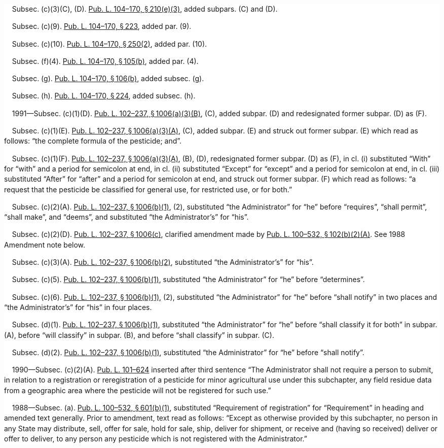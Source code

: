     Subsec. (c)(3)(C), (D). [Pub. L. 104–170, § 210(e)(3)][/us/pl/104/170/s210/e/3], added subpars. (C) and (D).

    Subsec. (c)(9). [Pub. L. 104–170, § 223][/us/pl/104/170/s223], added par. (9).

    Subsec. (c)(10). [Pub. L. 104–170, § 250(2)][/us/pl/104/170/s250/2], added par. (10).

    Subsec. (f)(4). [Pub. L. 104–170, § 105(b)][/us/pl/104/170/s105/b], added par. (4).

    Subsec. (g). [Pub. L. 104–170, § 106(b)][/us/pl/104/170/s106/b], added subsec. (g).

    Subsec. (h). [Pub. L. 104–170, § 224][/us/pl/104/170/s224], added subsec. (h).

    1991—Subsec. (c)(1)(D). [Pub. L. 102–237, § 1006(a)(3)(B)][/us/pl/102/237/s1006/a/3/B], (C), added subpar. (D) and redesignated former subpar. (D) as (F).

    Subsec. (c)(1)(E). [Pub. L. 102–237, § 1006(a)(3)(A)][/us/pl/102/237/s1006/a/3/A], (C), added subpar. (E) and struck out former subpar. (E) which read as follows: “the complete formula of the pesticide; and”.

    Subsec. (c)(1)(F). [Pub. L. 102–237, § 1006(a)(3)(A)][/us/pl/102/237/s1006/a/3/A], (B), (D), redesignated former subpar. (D) as (F), in cl. (i) substituted “With” for “with” and a period for semicolon at end, in cl. (ii) substituted “Except” for “except” and a period for semicolon at end, in cl. (iii) substituted “After” for “after” and a period for semicolon at end, and struck out former subpar. (F) which read as follows: “a request that the pesticide be classified for general use, for restricted use, or for both.”

    Subsec. (c)(2)(A). [Pub. L. 102–237, § 1006(b)(1)][/us/pl/102/237/s1006/b/1], (2), substituted “the Administrator” for “he” before “requires”, “shall permit”, “shall make”, and “deems”, and substituted “the Administrator’s” for “his”.

    Subsec. (c)(2)(D). [Pub. L. 102–237, § 1006(c)][/us/pl/102/237/s1006/c], clarified amendment made by [Pub. L. 100–532, § 102(b)(2)(A)][/us/pl/100/532/s102/b/2/A]. See 1988 Amendment note below.

    Subsec. (c)(3)(A). [Pub. L. 102–237, § 1006(b)(2)][/us/pl/102/237/s1006/b/2], substituted “the Administrator’s” for “his”.

    Subsec. (c)(5). [Pub. L. 102–237, § 1006(b)(1)][/us/pl/102/237/s1006/b/1], substituted “the Administrator” for “he” before “determines”.

    Subsec. (c)(6). [Pub. L. 102–237, § 1006(b)(1)][/us/pl/102/237/s1006/b/1], (2), substituted “the Administrator” for “he” before “shall notify” in two places and “the Administrator’s” for “his” in four places.

    Subsec. (d)(1). [Pub. L. 102–237, § 1006(b)(1)][/us/pl/102/237/s1006/b/1], substituted “the Administrator” for “he” before “shall classify it for both” in subpar. (A), before “will classify” in subpar. (B), and before “shall classify” in subpar. (C).

    Subsec. (d)(2). [Pub. L. 102–237, § 1006(b)(1)][/us/pl/102/237/s1006/b/1], substituted “the Administrator” for “he” before “shall notify”.

    1990—Subsec. (c)(2)(A). [Pub. L. 101–624][/us/pl/101/624] inserted after third sentence “The Administrator shall not require a person to submit, in relation to a registration or reregistration of a pesticide for minor agricultural use under this subchapter, any field residue data from a geographic area where the pesticide will not be registered for such use.”

    1988—Subsec. (a). [Pub. L. 100–532, § 601(b)(1)][/us/pl/100/532/s601/b/1], substituted “Requirement of registration” for “Requirement” in heading and amended text generally. Prior to amendment, text read as follows: “Except as otherwise provided by this subchapter, no person in any State may distribute, sell, offer for sale, hold for sale, ship, deliver for shipment, or receive and (having so received) deliver or offer to deliver, to any person any pesticide which is not registered with the Administrator.”


[/us/usc/t7/s136c]: https://publicdocs.github.io/go/links?ns=uslm&ref=%2Fus%2Fusc%2Ft7%2Fs136c
[/us/usc/t7/s136p]: https://publicdocs.github.io/go/links?ns=uslm&ref=%2Fus%2Fusc%2Ft7%2Fs136p
[/us/usc/t7/s136h]: https://publicdocs.github.io/go/links?ns=uslm&ref=%2Fus%2Fusc%2Ft7%2Fs136h
[/us/usc/t7/s136d/d]: https://publicdocs.github.io/go/links?ns=uslm&ref=%2Fus%2Fusc%2Ft7%2Fs136d%2Fd
[/us/usc/t7/s136a–1]: https://publicdocs.github.io/go/links?ns=uslm&ref=%2Fus%2Fusc%2Ft7%2Fs136a%E2%80%931
[/us/usc/t7/s136a–1]: https://publicdocs.github.io/go/links?ns=uslm&ref=%2Fus%2Fusc%2Ft7%2Fs136a%E2%80%931
[/us/usc/t7/s136a–1]: https://publicdocs.github.io/go/links?ns=uslm&ref=%2Fus%2Fusc%2Ft7%2Fs136a%E2%80%931
[/us/usc/t7/s136d/f/1]: https://publicdocs.github.io/go/links?ns=uslm&ref=%2Fus%2Fusc%2Ft7%2Fs136d%2Ff%2F1
[/us/usc/t7/s136d/f/2]: https://publicdocs.github.io/go/links?ns=uslm&ref=%2Fus%2Fusc%2Ft7%2Fs136d%2Ff%2F2
[/us/usc/t7/s136w–8/f/4/B]: https://publicdocs.github.io/go/links?ns=uslm&ref=%2Fus%2Fusc%2Ft7%2Fs136w%E2%80%938%2Ff%2F4%2FB
[/us/usc/t7/s136w–8/f/4/B]: https://publicdocs.github.io/go/links?ns=uslm&ref=%2Fus%2Fusc%2Ft7%2Fs136w%E2%80%938%2Ff%2F4%2FB
[/us/usc/t7/s136p]: https://publicdocs.github.io/go/links?ns=uslm&ref=%2Fus%2Fusc%2Ft7%2Fs136p
[/us/usc/t7/s136v/c]: https://publicdocs.github.io/go/links?ns=uslm&ref=%2Fus%2Fusc%2Ft7%2Fs136v%2Fc
[/us/usc/t7/s136d]: https://publicdocs.github.io/go/links?ns=uslm&ref=%2Fus%2Fusc%2Ft7%2Fs136d
[/us/usc/t7/s136d/b]: https://publicdocs.github.io/go/links?ns=uslm&ref=%2Fus%2Fusc%2Ft7%2Fs136d%2Fb
[/us/usc/t7/s136n]: https://publicdocs.github.io/go/links?ns=uslm&ref=%2Fus%2Fusc%2Ft7%2Fs136n
[/us/usc/t7/s136d]: https://publicdocs.github.io/go/links?ns=uslm&ref=%2Fus%2Fusc%2Ft7%2Fs136d
[/us/usc/t7/s136h]: https://publicdocs.github.io/go/links?ns=uslm&ref=%2Fus%2Fusc%2Ft7%2Fs136h
[/us/usc/t7/s136/mm]: https://publicdocs.github.io/go/links?ns=uslm&ref=%2Fus%2Fusc%2Ft7%2Fs136%2Fmm
[/us/act/1947-06-25/ch125/s3]: https://publicdocs.github.io/go/links?ns=uslm&ref=%2Fus%2Fact%2F1947-06-25%2Fch125%2Fs3
[/us/pl/92/516/s2]: https://publicdocs.github.io/go/links?ns=uslm&ref=%2Fus%2Fpl%2F92%2F516%2Fs2
[/us/stat/86/979]: https://publicdocs.github.io/go/links?ns=uslm&ref=%2Fus%2Fstat%2F86%2F979
[/us/pl/94/140/s12]: https://publicdocs.github.io/go/links?ns=uslm&ref=%2Fus%2Fpl%2F94%2F140%2Fs12
[/us/stat/89/755]: https://publicdocs.github.io/go/links?ns=uslm&ref=%2Fus%2Fstat%2F89%2F755
[/us/pl/95/396]: https://publicdocs.github.io/go/links?ns=uslm&ref=%2Fus%2Fpl%2F95%2F396
[/us/stat/92/820]: https://publicdocs.github.io/go/links?ns=uslm&ref=%2Fus%2Fstat%2F92%2F820
[/us/pl/100/532]: https://publicdocs.github.io/go/links?ns=uslm&ref=%2Fus%2Fpl%2F100%2F532
[/us/stat/102/2667]: https://publicdocs.github.io/go/links?ns=uslm&ref=%2Fus%2Fstat%2F102%2F2667
[/us/pl/101/624/s1492]: https://publicdocs.github.io/go/links?ns=uslm&ref=%2Fus%2Fpl%2F101%2F624%2Fs1492
[/us/stat/104/3628]: https://publicdocs.github.io/go/links?ns=uslm&ref=%2Fus%2Fstat%2F104%2F3628
[/us/pl/102/237/s1006/a/3]: https://publicdocs.github.io/go/links?ns=uslm&ref=%2Fus%2Fpl%2F102%2F237%2Fs1006%2Fa%2F3
[/us/stat/105/1894-1896]: https://publicdocs.github.io/go/links?ns=uslm&ref=%2Fus%2Fstat%2F105%2F1894-1896
[/us/pl/104/170]: https://publicdocs.github.io/go/links?ns=uslm&ref=%2Fus%2Fpl%2F104%2F170
[/us/stat/110/1491]: https://publicdocs.github.io/go/links?ns=uslm&ref=%2Fus%2Fstat%2F110%2F1491
[/us/pl/108/199/s501/b]: https://publicdocs.github.io/go/links?ns=uslm&ref=%2Fus%2Fpl%2F108%2F199%2Fs501%2Fb
[/us/stat/118/419]: https://publicdocs.github.io/go/links?ns=uslm&ref=%2Fus%2Fstat%2F118%2F419
[/us/pl/110/94]: https://publicdocs.github.io/go/links?ns=uslm&ref=%2Fus%2Fpl%2F110%2F94
[/us/stat/121/1000]: https://publicdocs.github.io/go/links?ns=uslm&ref=%2Fus%2Fstat%2F121%2F1000
[/us/usc/t7/s135a]: https://publicdocs.github.io/go/links?ns=uslm&ref=%2Fus%2Fusc%2Ft7%2Fs135a
[/us/pl/92/516]: https://publicdocs.github.io/go/links?ns=uslm&ref=%2Fus%2Fpl%2F92%2F516
[/us/pl/110/94/s2/1]: https://publicdocs.github.io/go/links?ns=uslm&ref=%2Fus%2Fpl%2F110%2F94%2Fs2%2F1
[/us/usc/t7/s136w–8/f/4/B]: https://publicdocs.github.io/go/links?ns=uslm&ref=%2Fus%2Fusc%2Ft7%2Fs136w%E2%80%938%2Ff%2F4%2FB
[/us/pl/110/94/s2/2]: https://publicdocs.github.io/go/links?ns=uslm&ref=%2Fus%2Fpl%2F110%2F94%2Fs2%2F2
[/us/usc/t7/s136w–8/f/4/B]: https://publicdocs.github.io/go/links?ns=uslm&ref=%2Fus%2Fusc%2Ft7%2Fs136w%E2%80%938%2Ff%2F4%2FB
[/us/pl/110/94/s3/1]: https://publicdocs.github.io/go/links?ns=uslm&ref=%2Fus%2Fpl%2F110%2F94%2Fs3%2F1
[/us/pl/110/94/s3/2]: https://publicdocs.github.io/go/links?ns=uslm&ref=%2Fus%2Fpl%2F110%2F94%2Fs3%2F2
[/us/pl/108/199/s501/b/1]: https://publicdocs.github.io/go/links?ns=uslm&ref=%2Fus%2Fpl%2F108%2F199%2Fs501%2Fb%2F1
[/us/pl/108/199/s501/b/2/A]: https://publicdocs.github.io/go/links?ns=uslm&ref=%2Fus%2Fpl%2F108%2F199%2Fs501%2Fb%2F2%2FA
[/us/pl/108/199/s501/b/2/B]: https://publicdocs.github.io/go/links?ns=uslm&ref=%2Fus%2Fpl%2F108%2F199%2Fs501%2Fb%2F2%2FB
[/us/pl/104/170/s210/b]: https://publicdocs.github.io/go/links?ns=uslm&ref=%2Fus%2Fpl%2F104%2F170%2Fs210%2Fb
[/us/pl/104/170/s250/1]: https://publicdocs.github.io/go/links?ns=uslm&ref=%2Fus%2Fpl%2F104%2F170%2Fs250%2F1
[/us/pl/104/170]: https://publicdocs.github.io/go/links?ns=uslm&ref=%2Fus%2Fpl%2F104%2F170
[/us/pl/104/170/s210/d/2]: https://publicdocs.github.io/go/links?ns=uslm&ref=%2Fus%2Fpl%2F104%2F170%2Fs210%2Fd%2F2
[/us/pl/104/170/s210/c/1]: https://publicdocs.github.io/go/links?ns=uslm&ref=%2Fus%2Fpl%2F104%2F170%2Fs210%2Fc%2F1
[/us/pl/104/170/s210/f/2]: https://publicdocs.github.io/go/links?ns=uslm&ref=%2Fus%2Fpl%2F104%2F170%2Fs210%2Ff%2F2
[/us/pl/104/170/s222]: https://publicdocs.github.io/go/links?ns=uslm&ref=%2Fus%2Fpl%2F104%2F170%2Fs222
[/us/pl/104/170/s210/d/3]: https://publicdocs.github.io/go/links?ns=uslm&ref=%2Fus%2Fpl%2F104%2F170%2Fs210%2Fd%2F3
[/us/pl/104/170/s210/d/4]: https://publicdocs.github.io/go/links?ns=uslm&ref=%2Fus%2Fpl%2F104%2F170%2Fs210%2Fd%2F4
[/us/pl/104/170/s210/e/1]: https://publicdocs.github.io/go/links?ns=uslm&ref=%2Fus%2Fpl%2F104%2F170%2Fs210%2Fe%2F1
[/us/pl/104/170/s210/e/3]: https://publicdocs.github.io/go/links?ns=uslm&ref=%2Fus%2Fpl%2F104%2F170%2Fs210%2Fe%2F3
[/us/pl/104/170/s223]: https://publicdocs.github.io/go/links?ns=uslm&ref=%2Fus%2Fpl%2F104%2F170%2Fs223
[/us/pl/104/170/s250/2]: https://publicdocs.github.io/go/links?ns=uslm&ref=%2Fus%2Fpl%2F104%2F170%2Fs250%2F2
[/us/pl/104/170/s105/b]: https://publicdocs.github.io/go/links?ns=uslm&ref=%2Fus%2Fpl%2F104%2F170%2Fs105%2Fb
[/us/pl/104/170/s106/b]: https://publicdocs.github.io/go/links?ns=uslm&ref=%2Fus%2Fpl%2F104%2F170%2Fs106%2Fb
[/us/pl/104/170/s224]: https://publicdocs.github.io/go/links?ns=uslm&ref=%2Fus%2Fpl%2F104%2F170%2Fs224
[/us/pl/102/237/s1006/a/3/B]: https://publicdocs.github.io/go/links?ns=uslm&ref=%2Fus%2Fpl%2F102%2F237%2Fs1006%2Fa%2F3%2FB
[/us/pl/102/237/s1006/a/3/A]: https://publicdocs.github.io/go/links?ns=uslm&ref=%2Fus%2Fpl%2F102%2F237%2Fs1006%2Fa%2F3%2FA
[/us/pl/102/237/s1006/a/3/A]: https://publicdocs.github.io/go/links?ns=uslm&ref=%2Fus%2Fpl%2F102%2F237%2Fs1006%2Fa%2F3%2FA
[/us/pl/102/237/s1006/b/1]: https://publicdocs.github.io/go/links?ns=uslm&ref=%2Fus%2Fpl%2F102%2F237%2Fs1006%2Fb%2F1
[/us/pl/102/237/s1006/c]: https://publicdocs.github.io/go/links?ns=uslm&ref=%2Fus%2Fpl%2F102%2F237%2Fs1006%2Fc
[/us/pl/100/532/s102/b/2/A]: https://publicdocs.github.io/go/links?ns=uslm&ref=%2Fus%2Fpl%2F100%2F532%2Fs102%2Fb%2F2%2FA
[/us/pl/102/237/s1006/b/2]: https://publicdocs.github.io/go/links?ns=uslm&ref=%2Fus%2Fpl%2F102%2F237%2Fs1006%2Fb%2F2
[/us/pl/102/237/s1006/b/1]: https://publicdocs.github.io/go/links?ns=uslm&ref=%2Fus%2Fpl%2F102%2F237%2Fs1006%2Fb%2F1
[/us/pl/102/237/s1006/b/1]: https://publicdocs.github.io/go/links?ns=uslm&ref=%2Fus%2Fpl%2F102%2F237%2Fs1006%2Fb%2F1
[/us/pl/102/237/s1006/b/1]: https://publicdocs.github.io/go/links?ns=uslm&ref=%2Fus%2Fpl%2F102%2F237%2Fs1006%2Fb%2F1
[/us/pl/102/237/s1006/b/1]: https://publicdocs.github.io/go/links?ns=uslm&ref=%2Fus%2Fpl%2F102%2F237%2Fs1006%2Fb%2F1
[/us/pl/101/624]: https://publicdocs.github.io/go/links?ns=uslm&ref=%2Fus%2Fpl%2F101%2F624
[/us/pl/100/532/s601/b/1]: https://publicdocs.github.io/go/links?ns=uslm&ref=%2Fus%2Fpl%2F100%2F532%2Fs601%2Fb%2F1
[/us/pl/100/532/s801/b/1]: https://publicdocs.github.io/go/links?ns=uslm&ref=%2Fus%2Fpl%2F100%2F532%2Fs801%2Fb%2F1
[/us/pl/100/532/s801/b/5/A]: https://publicdocs.github.io/go/links?ns=uslm&ref=%2Fus%2Fpl%2F100%2F532%2Fs801%2Fb%2F5%2FA
[/us/pl/100/532]: https://publicdocs.github.io/go/links?ns=uslm&ref=%2Fus%2Fpl%2F100%2F532
[/us/pl/100/532/s801/b/5/G]: https://publicdocs.github.io/go/links?ns=uslm&ref=%2Fus%2Fpl%2F100%2F532%2Fs801%2Fb%2F5%2FG
[/us/pl/100/532/s102/b/2/A]: https://publicdocs.github.io/go/links?ns=uslm&ref=%2Fus%2Fpl%2F100%2F532%2Fs102%2Fb%2F2%2FA
[/us/pl/102/237/s1006/c]: https://publicdocs.github.io/go/links?ns=uslm&ref=%2Fus%2Fpl%2F102%2F237%2Fs1006%2Fc
[/us/pl/100/532/s102/b/2/B]: https://publicdocs.github.io/go/links?ns=uslm&ref=%2Fus%2Fpl%2F100%2F532%2Fs102%2Fb%2F2%2FB
[/us/pl/100/532/s103]: https://publicdocs.github.io/go/links?ns=uslm&ref=%2Fus%2Fpl%2F100%2F532%2Fs103
[/us/pl/100/532/s801/b/6]: https://publicdocs.github.io/go/links?ns=uslm&ref=%2Fus%2Fpl%2F100%2F532%2Fs801%2Fb%2F6
[/us/pl/100/532/s801/b/7]: https://publicdocs.github.io/go/links?ns=uslm&ref=%2Fus%2Fpl%2F100%2F532%2Fs801%2Fb%2F7
[/us/pl/100/532/s801/b/8]: https://publicdocs.github.io/go/links?ns=uslm&ref=%2Fus%2Fpl%2F100%2F532%2Fs801%2Fb%2F8
[/us/pl/100/532/s801/b/9]: https://publicdocs.github.io/go/links?ns=uslm&ref=%2Fus%2Fpl%2F100%2F532%2Fs801%2Fb%2F9
[/us/pl/95/396/s2/a/1]: https://publicdocs.github.io/go/links?ns=uslm&ref=%2Fus%2Fpl%2F95%2F396%2Fs2%2Fa%2F1
[/us/usc/t7/s136h/b]: https://publicdocs.github.io/go/links?ns=uslm&ref=%2Fus%2Fusc%2Ft7%2Fs136h%2Fb
[/us/pl/95/396]: https://publicdocs.github.io/go/links?ns=uslm&ref=%2Fus%2Fpl%2F95%2F396
[/us/pl/95/396/s5]: https://publicdocs.github.io/go/links?ns=uslm&ref=%2Fus%2Fpl%2F95%2F396%2Fs5
[/us/pl/95/396/s6]: https://publicdocs.github.io/go/links?ns=uslm&ref=%2Fus%2Fpl%2F95%2F396%2Fs6
[/us/pl/95/396/s7/1]: https://publicdocs.github.io/go/links?ns=uslm&ref=%2Fus%2Fpl%2F95%2F396%2Fs7%2F1
[/us/pl/95/396/s7/2]: https://publicdocs.github.io/go/links?ns=uslm&ref=%2Fus%2Fpl%2F95%2F396%2Fs7%2F2
[/us/pl/95/396/s7/3]: https://publicdocs.github.io/go/links?ns=uslm&ref=%2Fus%2Fpl%2F95%2F396%2Fs7%2F3
[/us/pl/95/396/s8]: https://publicdocs.github.io/go/links?ns=uslm&ref=%2Fus%2Fpl%2F95%2F396%2Fs8
[/us/pl/94/140]: https://publicdocs.github.io/go/links?ns=uslm&ref=%2Fus%2Fpl%2F94%2F140
[/us/pl/110/94/s6]: https://publicdocs.github.io/go/links?ns=uslm&ref=%2Fus%2Fpl%2F110%2F94%2Fs6
[/us/stat/121/1007]: https://publicdocs.github.io/go/links?ns=uslm&ref=%2Fus%2Fstat%2F121%2F1007
[/us/usc/t7/s136]: https://publicdocs.github.io/go/links?ns=uslm&ref=%2Fus%2Fusc%2Ft7%2Fs136
[/us/pl/108/199/s501/h]: https://publicdocs.github.io/go/links?ns=uslm&ref=%2Fus%2Fpl%2F108%2F199%2Fs501%2Fh
[/us/stat/118/434]: https://publicdocs.github.io/go/links?ns=uslm&ref=%2Fus%2Fstat%2F118%2F434
[/us/usc/t7/s136w–8]: https://publicdocs.github.io/go/links?ns=uslm&ref=%2Fus%2Fusc%2Ft7%2Fs136w%E2%80%938
[/us/usc/t21/s346a]: https://publicdocs.github.io/go/links?ns=uslm&ref=%2Fus%2Fusc%2Ft21%2Fs346a
[/us/pl/100/532]: https://publicdocs.github.io/go/links?ns=uslm&ref=%2Fus%2Fpl%2F100%2F532
[/us/pl/100/532/s901]: https://publicdocs.github.io/go/links?ns=uslm&ref=%2Fus%2Fpl%2F100%2F532%2Fs901
[/us/usc/t7/s136]: https://publicdocs.github.io/go/links?ns=uslm&ref=%2Fus%2Fusc%2Ft7%2Fs136
[/us/pl/95/396/s2/b]: https://publicdocs.github.io/go/links?ns=uslm&ref=%2Fus%2Fpl%2F95%2F396%2Fs2%2Fb
[/us/stat/92/824]: https://publicdocs.github.io/go/links?ns=uslm&ref=%2Fus%2Fstat%2F92%2F824
[/us/pl/92/516/s4]: https://publicdocs.github.io/go/links?ns=uslm&ref=%2Fus%2Fpl%2F92%2F516%2Fs4
[/us/usc/t7/s136]: https://publicdocs.github.io/go/links?ns=uslm&ref=%2Fus%2Fusc%2Ft7%2Fs136
[/us/pl/101/624/s1498]: https://publicdocs.github.io/go/links?ns=uslm&ref=%2Fus%2Fpl%2F101%2F624%2Fs1498
[/us/stat/104/3631]: https://publicdocs.github.io/go/links?ns=uslm&ref=%2Fus%2Fstat%2F104%2F3631
[/us/pl/100/478/s1010]: https://publicdocs.github.io/go/links?ns=uslm&ref=%2Fus%2Fpl%2F100%2F478%2Fs1010
[/us/stat/102/2313]: https://publicdocs.github.io/go/links?ns=uslm&ref=%2Fus%2Fstat%2F102%2F2313
[/us/usc/t16/s1531]: https://publicdocs.github.io/go/links?ns=uslm&ref=%2Fus%2Fusc%2Ft16%2Fs1531